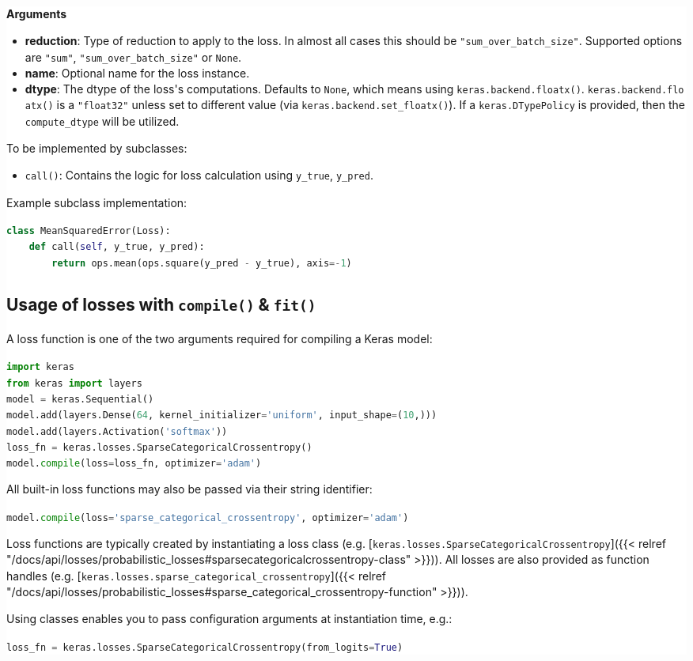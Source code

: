 **Arguments**

- **reduction**: Type of reduction to apply to the loss. In almost all cases
  this should be `"sum_over_batch_size"`.
  Supported options are `"sum"`, `"sum_over_batch_size"` or `None`.
- **name**: Optional name for the loss instance.
- **dtype**: The dtype of the loss's computations. Defaults to `None`, which
  means using `keras.backend.floatx()`. `keras.backend.floatx()` is a
  `"float32"` unless set to different value
  (via `keras.backend.set_floatx()`). If a `keras.DTypePolicy` is
  provided, then the `compute_dtype` will be utilized.

To be implemented by subclasses:

- `call()`: Contains the logic for loss calculation using `y_true`,
  `y_pred`.

Example subclass implementation:

```python
class MeanSquaredError(Loss):
    def call(self, y_true, y_pred):
        return ops.mean(ops.square(y_pred - y_true), axis=-1)
```

## Usage of losses with `compile()` & `fit()`

A loss function is one of the two arguments required for compiling a Keras model:

```python
import keras
from keras import layers
model = keras.Sequential()
model.add(layers.Dense(64, kernel_initializer='uniform', input_shape=(10,)))
model.add(layers.Activation('softmax'))
loss_fn = keras.losses.SparseCategoricalCrossentropy()
model.compile(loss=loss_fn, optimizer='adam')
```

All built-in loss functions may also be passed via their string identifier:

```python
model.compile(loss='sparse_categorical_crossentropy', optimizer='adam')
```

Loss functions are typically created by instantiating a loss class (e.g. [`keras.losses.SparseCategoricalCrossentropy`]({{< relref "/docs/api/losses/probabilistic_losses#sparsecategoricalcrossentropy-class" >}})).
All losses are also provided as function handles (e.g. [`keras.losses.sparse_categorical_crossentropy`]({{< relref "/docs/api/losses/probabilistic_losses#sparse_categorical_crossentropy-function" >}})).

Using classes enables you to pass configuration arguments at instantiation time, e.g.:

```python
loss_fn = keras.losses.SparseCategoricalCrossentropy(from_logits=True)
```
